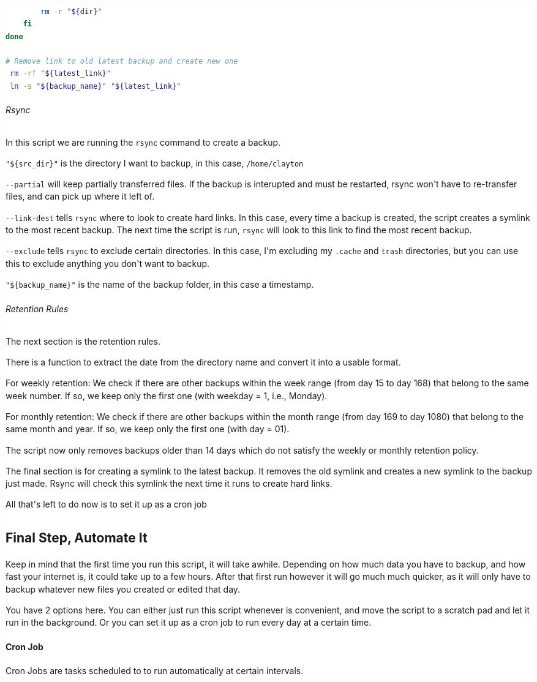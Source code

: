 ```bash
        rm -r "${dir}"
    fi
done

# Remove link to old latest backup and create new one
 rm -rf "${latest_link}"
 ln -s "${backup_name}" "${latest_link}"
```
###### Rsync
In this script we are running the `rsync` command to create a backup.

`"${src_dir}"` is the directory I want to backup, in this case, `/home/clayton`

`--partial` will keep partially transferred files. If the backup is interupted and must be restarted, rsync won't have to re-transfer files, and can pick up where it left of.

`--link-dest` tells `rsync` where to look to create hard links. In this case, every time a backup is created, the script creates a symlink to the most recent backup. The next time the script is run, `rsync` will look to this link to find the most recent backup.

`--exclude` tells `rsync` to exclude certain directories. In this case, I'm excluding my `.cache` and `trash` directories, but you can use this to exclude anything you don't want to backup.

`"${backup_name}"` is the name of the backup folder, in this case a timestamp.
###### Retention Rules
The next section is the retention rules. 

There is a function to extract the date from the directory name and convert it into a usable format.

For weekly retention: We check if there are other backups within the week range (from day 15 to day 168) that belong to the same week number. If so, we keep only the first one (with weekday = 1, i.e., Monday).

For monthly retention: We check if there are other backups within the month range (from day 169 to day 1080) that belong to the same month and year. If so, we keep only the first one (with day = 01).

The script now only removes backups older than 14 days which do not satisfy the weekly or monthly retention policy.

The final section is for creating a symlink to the latest backup. It removes the old symlink and creates a new symlink to the backup just made. Rsync will check this symlink the next time it runs to create hard links.

All that's left to do now is to set it up as a cron job
## Final Step, Automate It
Keep in mind that the first time you run this script, it will take awhile. Depending on how much data you have to backup, and how fast your internet is, it could take up to a few hours. After that first run however it will go much much quicker, as it will only have to backup whatever new files you created or edited that day.

You have 2 options here. You can either just run this script whenever is convenient, and move the script to a scratch pad and let it run in the background. Or you can set it up as a cron job to run every day at a certain time.
#### Cron Job
Cron Jobs are tasks scheduled to to run automatically at certain intervals.
